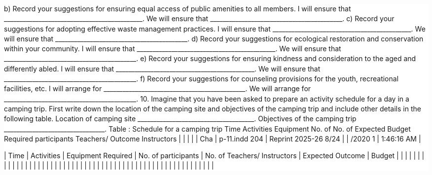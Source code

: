 b) Record your suggestions for ensuring equal access of public
amenities to all members.
I will ensure that ____________________________________________.
We will ensure that __________________________________________.
c) Record your suggestions for adopting effective waste management
practices.
I will ensure that ____________________________________________.
We will ensure that __________________________________________.
d) Record your suggestions for ecological restoration and
conservation within your community.
I will ensure that ____________________________________________.
We will ensure that __________________________________________.
e) Record your suggestions for ensuring kindness and consideration
to the aged and differently abled.
I will ensure that ____________________________________________.
We will ensure that __________________________________________.
f) Record your suggestions for counseling provisions for the youth,
recreational facilities, etc.
I will arrange for _____________________________________________.
We will arrange for __________________________________________.
10. Imagine that you have been asked to prepare an activity schedule
for a day in a camping trip. First write down the location of the
camping site and objectives of the camping trip and include other
details in the following table.
Location of camping site _____________________________________.
Objectives of the camping trip ________________________________.
Table : Schedule for a camping trip
Time Activities Equipment No. of No. of Expected Budget
Required participants Teachers/ Outcome
Instructors |  |  |  |
| Cha | p-11.indd 204 | Reprint 2025-26
8/24 |  | /2020 1 | 1:46:16 AM |



| Time | Activities | Equipment
Required | No. of
participants | No. of
Teachers/
Instructors | Expected
Outcome | Budget |
|  |  |  |  |  |  |  |
|  |  |  |  |  |  |  |
|  |  |  |  |  |  |  |
|  |  |  |  |  |  |  |
|  |  |  |  |  |  |  |
|  |  |  |  |  |  |  |
|  |  |  |  |  |  |  |

